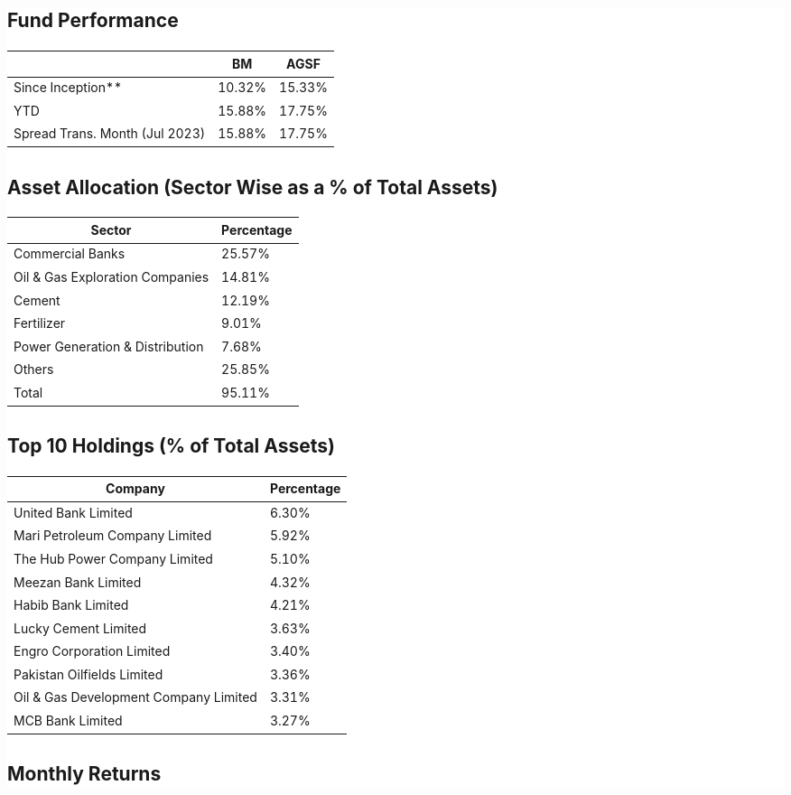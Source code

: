## Fund Performance

|                                | BM     | AGSF   |
| ------------------------------ | ------ | ------ |
| Since Inception\*\*            | 10.32% | 15.33% |
| YTD                            | 15.88% | 17.75% |
| Spread Trans. Month (Jul 2023) | 15.88% | 17.75% |

## Asset Allocation (Sector Wise as a % of Total Assets)

| Sector                          | Percentage |
| ------------------------------- | ---------- |
| Commercial Banks                | 25.57%     |
| Oil & Gas Exploration Companies | 14.81%     |
| Cement                          | 12.19%     |
| Fertilizer                      | 9.01%      |
| Power Generation & Distribution | 7.68%      |
| Others                          | 25.85%     |
| Total                           | 95.11%     |

## Top 10 Holdings (% of Total Assets)

| Company                               | Percentage |
| ------------------------------------- | ---------- |
| United Bank Limited                   | 6.30%      |
| Mari Petroleum Company Limited        | 5.92%      |
| The Hub Power Company Limited         | 5.10%      |
| Meezan Bank Limited                   | 4.32%      |
| Habib Bank Limited                    | 4.21%      |
| Lucky Cement Limited                  | 3.63%      |
| Engro Corporation Limited             | 3.40%      |
| Pakistan Oilfields Limited            | 3.36%      |
| Oil & Gas Development Company Limited | 3.31%      |
| MCB Bank Limited                      | 3.27%      |

## Monthly Returns
